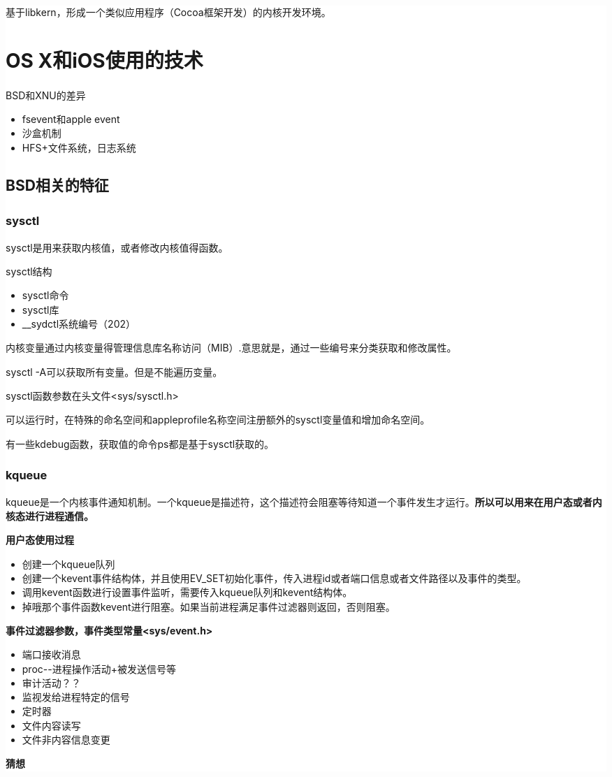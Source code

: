 基于libkern，形成一个类似应用程序（Cocoa框架开发）的内核开发环境。



# OS X和iOS使用的技术

 BSD和XNU的差异

- fsevent和apple event
- 沙盒机制
- HFS+文件系统，日志系统

## BSD相关的特征

### sysctl

sysctl是用来获取内核值，或者修改内核值得函数。

sysctl结构

- sysctl命令
- sysctl库
- __sydctl系统编号（202）

内核变量通过内核变量得管理信息库名称访问（MIB）.意思就是，通过一些编号来分类获取和修改属性。

sysctl -A可以获取所有变量。但是不能遍历变量。

sysctl函数参数在头文件<sys/sysctl.h>

可以运行时，在特殊的命名空间和appleprofile名称空间注册额外的sysctl变量值和增加命名空间。

有一些kdebug函数，获取值的命令ps都是基于sysctl获取的。



### kqueue

kqueue是一个内核事件通知机制。一个kqueue是描述符，这个描述符会阻塞等待知道一个事件发生才运行。**所以可以用来在用户态或者内核态进行进程通信。**

**用户态使用过程**

- 创建一个kqueue队列
- 创建一个kevent事件结构体，并且使用EV_SET初始化事件，传入进程id或者端口信息或者文件路径以及事件的类型。
- 调用kevent函数进行设置事件监听，需要传入kqueue队列和kevent结构体。
- 掉哦那个事件函数kevent进行阻塞。如果当前进程满足事件过滤器则返回，否则阻塞。

**事件过滤器参数，事件类型常量<sys/event.h>**

- 端口接收消息
- proc--进程操作活动+被发送信号等
- 审计活动？？
- 监视发给进程特定的信号
- 定时器
- 文件内容读写
- 文件非内容信息变更

**猜想**
